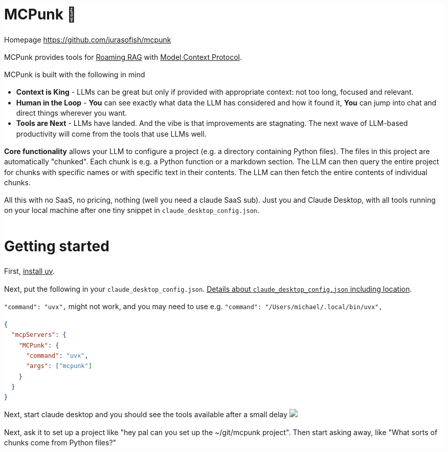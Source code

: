 # MCPunk 🤖

Homepage https://github.com/jurasofish/mcpunk

MCPunk provides tools for [Roaming RAG](https://arcturus-labs.com/blog/2024/11/21/roaming-rag--make-_the-model_-find-the-answers/)
with [Model Context Protocol](https://github.com/modelcontextprotocol).

MCPunk is built with the following in mind

- **Context is King** - LLMs can be great but only if provided with appropriate
  context: not too long, focused and relevant.
- **Human in the Loop** - **You** can see exactly what data the LLM has considered
  and how it found it, **You** can jump into chat and direct things wherever you want.
- **Tools are Next** - LLMs have landed. And the vibe is that improvements are stagnating.
  The next wave of LLM-based productivity will come from the tools that use LLMs well.

**Core functionality** allows your LLM to configure a project (e.g. a directory
containing Python files). The files in this project are automatically "chunked".
Each chunk is e.g. a Python function or a markdown section.
The LLM can then query the entire project for chunks with specific names or with
specific text in their contents. The LLM can then fetch the entire contents
of individual chunks.

All this with no SaaS, no pricing, nothing (well you need a claude SaaS sub).
Just you and Claude Desktop, with all tools running on your local machine after
one tiny snippet in `claude_desktop_config.json`.

# Getting started

First, [install uv](https://docs.astral.sh/uv/getting-started/installation/).

Next, put the following in your `claude_desktop_config.json`.
[Details about `claude_desktop_config.json` including location](https://glama.ai/blog/2024-11-25-model-context-protocol-quickstart#testing-mcp-using-claude-desktop).

`"command": "uvx",` might not work, and you may need to use e.g. `"command": "/Users/michael/.local/bin/uvx",`

```json
{
  "mcpServers": {
    "MCPunk": {
      "command": "uvx",
      "args": ["mcpunk"]
    }
  }
}
```

Next, start claude desktop and you should see the tools available after a small delay
![](assets/setup.png)

Next, ask it to set up a project like "hey pal can you set up the ~/git/mcpunk project".
Then start asking away, like "What sorts of chunks come from Python files?"
